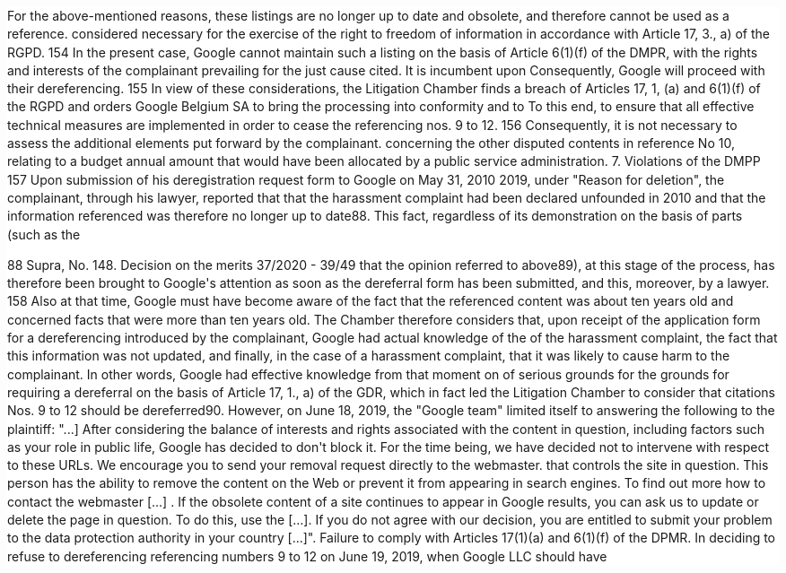 For the above-mentioned reasons, these listings are no longer up to date and obsolete, and therefore cannot be used as a reference.
considered necessary for the exercise of the right to freedom of information in accordance with Article
17, 3., a) of the RGPD.
154 In the present case, Google cannot maintain such a listing on the basis of Article 6(1)(f) of the
DMPR, with the rights and interests of the complainant prevailing for the just cause cited. It is incumbent upon
Consequently, Google will proceed with their dereferencing.
155 In view of these considerations, the Litigation Chamber finds a breach of Articles 17, 1,
(a) and 6(1)(f) of the RGPD and orders Google Belgium SA to bring the processing into conformity and to
To this end, to ensure that all effective technical measures are implemented in order to cease the
referencing nos. 9 to 12.
156 Consequently, it is not necessary to assess the additional elements put forward by the complainant.
concerning the other disputed contents in reference No 10, relating to a budget
annual amount that would have been allocated by a public service administration.
7. Violations of the DMPP
157 Upon submission of his deregistration request form to Google on May 31, 2010
2019, under "Reason for deletion", the complainant, through his lawyer, reported that
that the harassment complaint had been declared unfounded in 2010 and that the information referenced
was therefore no longer up to date88. This fact, regardless of its demonstration on the basis of parts (such as the

88 Supra, No. 148.
Decision on the merits 37/2020 - 39/49
that the opinion referred to above89), at this stage of the process, has therefore been brought to Google's attention
as soon as the dereferral form has been submitted, and this, moreover, by a lawyer.
158 Also at that time, Google must have become aware of the fact that the referenced content
was about ten years old and concerned facts that were more than ten years old.
The Chamber therefore considers that, upon receipt of the application form for a
dereferencing introduced by the complainant, Google had actual knowledge of the
of the harassment complaint, the fact that this information was not updated, and finally,
in the case of a harassment complaint, that it was likely to cause harm to the complainant.
In other words, Google had effective knowledge from that moment on of serious grounds for
the grounds for requiring a dereferral on the basis of Article 17, 1., a) of the GDR, which in fact led the
Litigation Chamber to consider that citations Nos. 9 to 12 should be dereferred90.
However, on June 18, 2019, the "Google team" limited itself to answering the following to the plaintiff:
"...\] After considering the balance of interests and rights associated with the content in
question, including factors such as your role in public life, Google has decided to
don't block it.
For the time being, we have decided not to intervene with respect to these URLs.
We encourage you to send your removal request directly to the webmaster.
that controls the site in question. This person has the ability to remove the content
on the Web or prevent it from appearing in search engines. To find out more
how to contact the webmaster \[...\] .
If the obsolete content of a site continues to appear in Google results, you can
ask us to update or delete the page in question. To do this, use the
\[…\].
If you do not agree with our decision, you are entitled to submit your
problem to the data protection authority in your country \[...\]".
Failure to comply with Articles 17(1)(a) and 6(1)(f) of the DPMR. In deciding to refuse to
dereferencing referencing numbers 9 to 12 on June 19, 2019, when Google LLC should have
